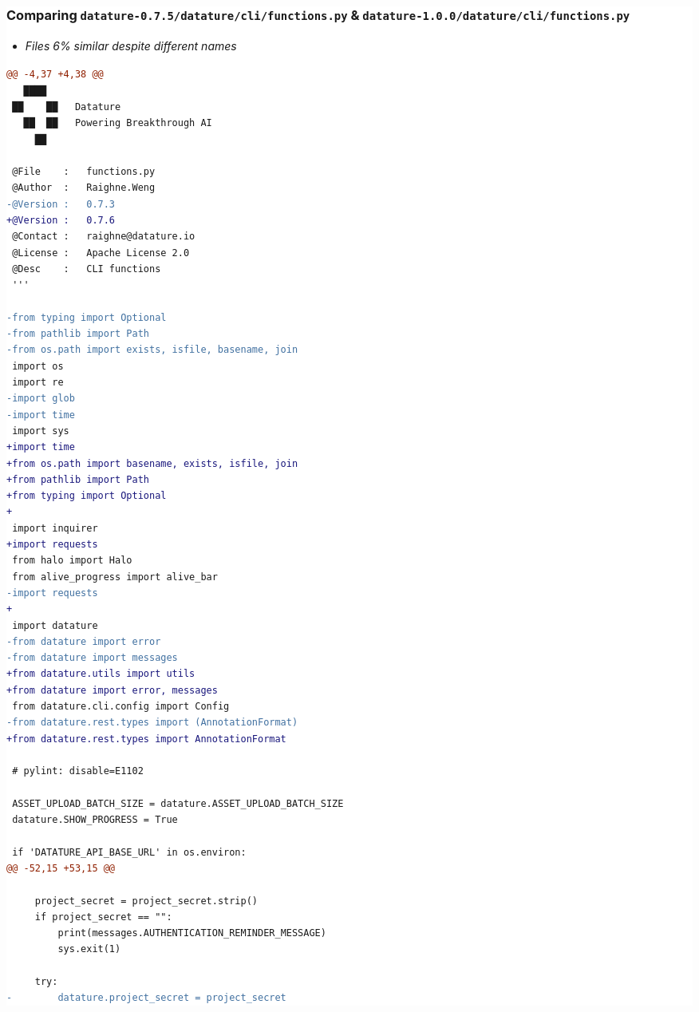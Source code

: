 ### Comparing `datature-0.7.5/datature/cli/functions.py` & `datature-1.0.0/datature/cli/functions.py`

 * *Files 6% similar despite different names*

```diff
@@ -4,37 +4,38 @@
   ████
 ██    ██   Datature
   ██  ██   Powering Breakthrough AI
     ██
 
 @File    :   functions.py
 @Author  :   Raighne.Weng
-@Version :   0.7.3
+@Version :   0.7.6
 @Contact :   raighne@datature.io
 @License :   Apache License 2.0
 @Desc    :   CLI functions
 '''
 
-from typing import Optional
-from pathlib import Path
-from os.path import exists, isfile, basename, join
 import os
 import re
-import glob
-import time
 import sys
+import time
+from os.path import basename, exists, isfile, join
+from pathlib import Path
+from typing import Optional
+
 import inquirer
+import requests
 from halo import Halo
 from alive_progress import alive_bar
-import requests
+
 import datature
-from datature import error
-from datature import messages
+from datature.utils import utils
+from datature import error, messages
 from datature.cli.config import Config
-from datature.rest.types import (AnnotationFormat)
+from datature.rest.types import AnnotationFormat
 
 # pylint: disable=E1102
 
 ASSET_UPLOAD_BATCH_SIZE = datature.ASSET_UPLOAD_BATCH_SIZE
 datature.SHOW_PROGRESS = True
 
 if 'DATATURE_API_BASE_URL' in os.environ:
@@ -52,15 +53,15 @@
 
     project_secret = project_secret.strip()
     if project_secret == "":
         print(messages.AUTHENTICATION_REMINDER_MESSAGE)
         sys.exit(1)
 
     try:
-        datature.project_secret = project_secret
```